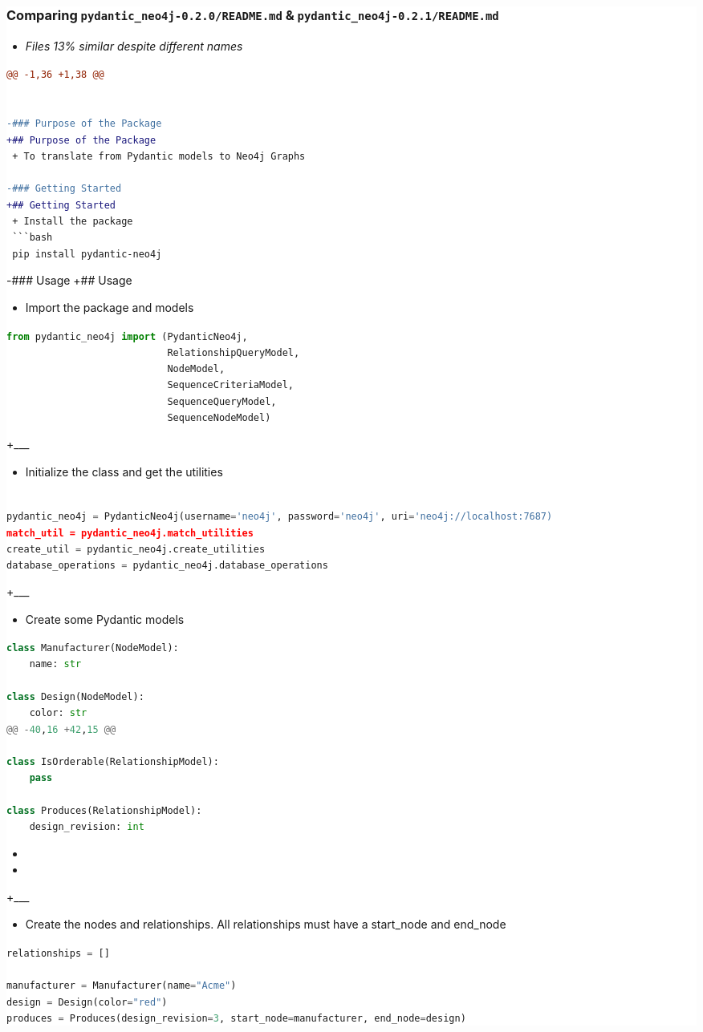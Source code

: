 ### Comparing `pydantic_neo4j-0.2.0/README.md` & `pydantic_neo4j-0.2.1/README.md`

 * *Files 13% similar despite different names*

```diff
@@ -1,36 +1,38 @@
 
 
-### Purpose of the Package
+## Purpose of the Package
 + To translate from Pydantic models to Neo4j Graphs
 
-### Getting Started
+## Getting Started
 + Install the package
 ```bash
 pip install pydantic-neo4j
 ```
 
-### Usage
+## Usage
 + Import the package and models
 ```python
 from pydantic_neo4j import (PydanticNeo4j, 
                             RelationshipQueryModel,
                             NodeModel,
                             SequenceCriteriaModel, 
                             SequenceQueryModel, 
                             SequenceNodeModel)
 ```
+___
 + Initialize the class and get the utilities
 ```python
 
 pydantic_neo4j = PydanticNeo4j(username='neo4j', password='neo4j', uri='neo4j://localhost:7687)
 match_util = pydantic_neo4j.match_utilities
 create_util = pydantic_neo4j.create_utilities
 database_operations = pydantic_neo4j.database_operations
 ```
+___
 + Create some Pydantic models
 ```python
 class Manufacturer(NodeModel):
     name: str
 
 class Design(NodeModel):
     color: str
@@ -40,16 +42,15 @@
     
 class IsOrderable(RelationshipModel):
     pass
 
 class Produces(RelationshipModel):
     design_revision: int
 ```
-
-
+___
 + Create the nodes and relationships. All relationships must have a start_node and end_node
 ```python
 relationships = []
 
 manufacturer = Manufacturer(name="Acme")
 design = Design(color="red")
 produces = Produces(design_revision=3, start_node=manufacturer, end_node=design)
 ```